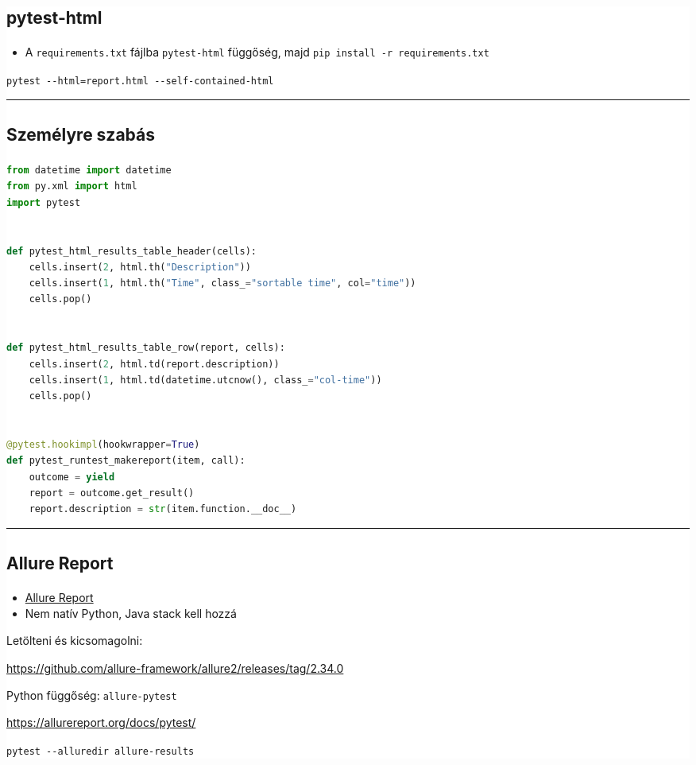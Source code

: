 
## pytest-html

- A `requirements.txt` fájlba `pytest-html` függőség, majd `pip install -r requirements.txt`

```shell
pytest --html=report.html --self-contained-html
```

---

## Személyre szabás

```python
from datetime import datetime
from py.xml import html
import pytest


def pytest_html_results_table_header(cells):
    cells.insert(2, html.th("Description"))
    cells.insert(1, html.th("Time", class_="sortable time", col="time"))
    cells.pop()


def pytest_html_results_table_row(report, cells):
    cells.insert(2, html.td(report.description))
    cells.insert(1, html.td(datetime.utcnow(), class_="col-time"))
    cells.pop()


@pytest.hookimpl(hookwrapper=True)
def pytest_runtest_makereport(item, call):
    outcome = yield
    report = outcome.get_result()
    report.description = str(item.function.__doc__)
```

---

## Allure Report

- [Allure Report](https://allurereport.org/)
- Nem natív Python, Java stack kell hozzá

Letölteni és kicsomagolni:

https://github.com/allure-framework/allure2/releases/tag/2.34.0

Python függőség: `allure-pytest`

https://allurereport.org/docs/pytest/

```shell
pytest --alluredir allure-results
```
